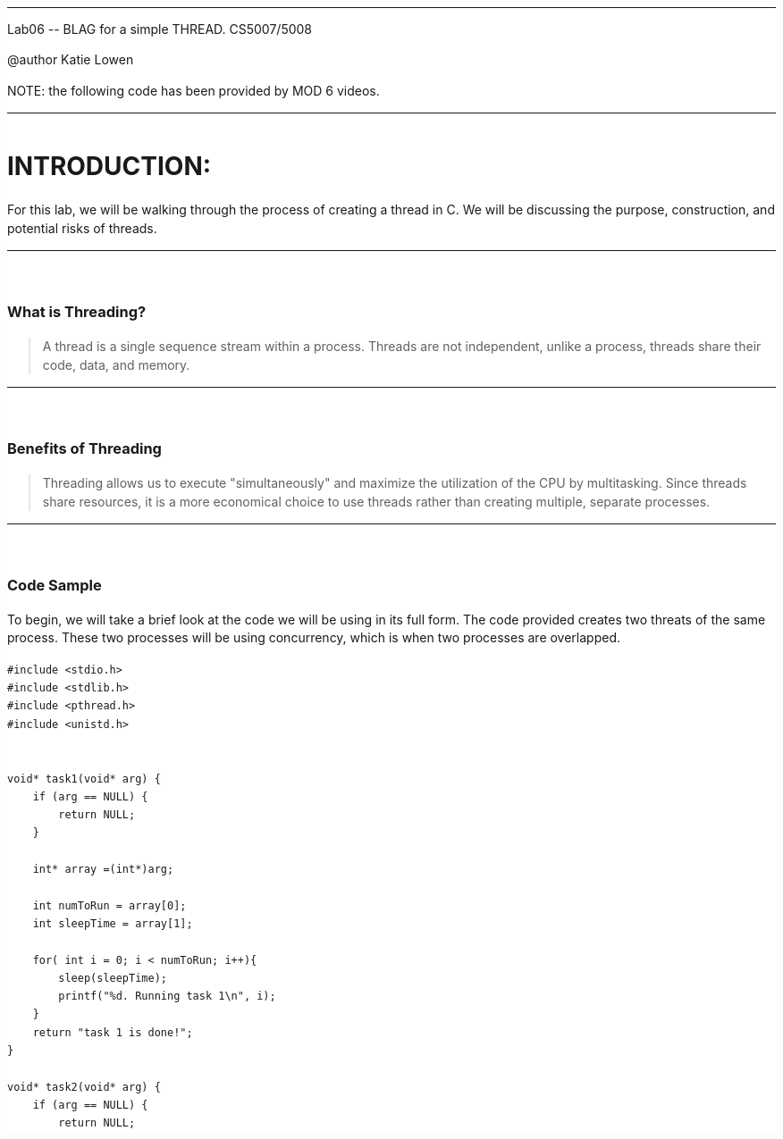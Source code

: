 ***
Lab06 -- BLAG for a simple THREAD. CS5007/5008

@author Katie Lowen

NOTE: the following code has been provided by MOD 6 videos. 

***
 

# INTRODUCTION:

 
For this lab, we will be walking through the process of creating a thread in C. We will be discussing the purpose, construction, and potential risks of threads. 
 ***
 <br /> 

### What is Threading?
> A thread is a single sequence stream within a process. Threads are not independent, unlike a process, threads share their code, data, and memory. 
***
<br /> 

### Benefits of Threading
> Threading allows us to execute "simultaneously" and maximize the utilization of the CPU by multitasking. Since threads share resources, it is a more economical choice to use threads rather than creating multiple, separate processes. 
***

<br /> 

### Code Sample

To begin, we will take a brief look at the code we will be using in its full form. The code provided creates two threats of the same process. These two processes will be using concurrency, which is when two processes are overlapped. 

``` 
#include <stdio.h>
#include <stdlib.h>
#include <pthread.h>
#include <unistd.h>


void* task1(void* arg) {
    if (arg == NULL) {
        return NULL;
    }

    int* array =(int*)arg;
    
    int numToRun = array[0];
    int sleepTime = array[1];

    for( int i = 0; i < numToRun; i++){
        sleep(sleepTime);
        printf("%d. Running task 1\n", i);
    }
    return "task 1 is done!";
}

void* task2(void* arg) {
    if (arg == NULL) {
        return NULL;
```